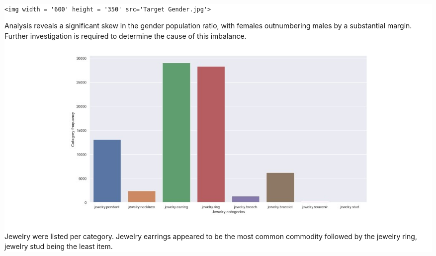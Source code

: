     <img width = '600' height = '350' src='Target Gender.jpg'>
</p>
Analysis reveals a significant skew in the gender population ratio, with females outnumbering males by a substantial margin. Further investigation is required to determine the cause of this imbalance.

<p align ='center'>
    <img width = '600' height = '350' src='Jewelry categories.jpg'>
</p>
Jewelry were listed per category. Jewelry earrings appeared to be the most common commodity followed by the jewelry ring, jewelry stud being the least item.
